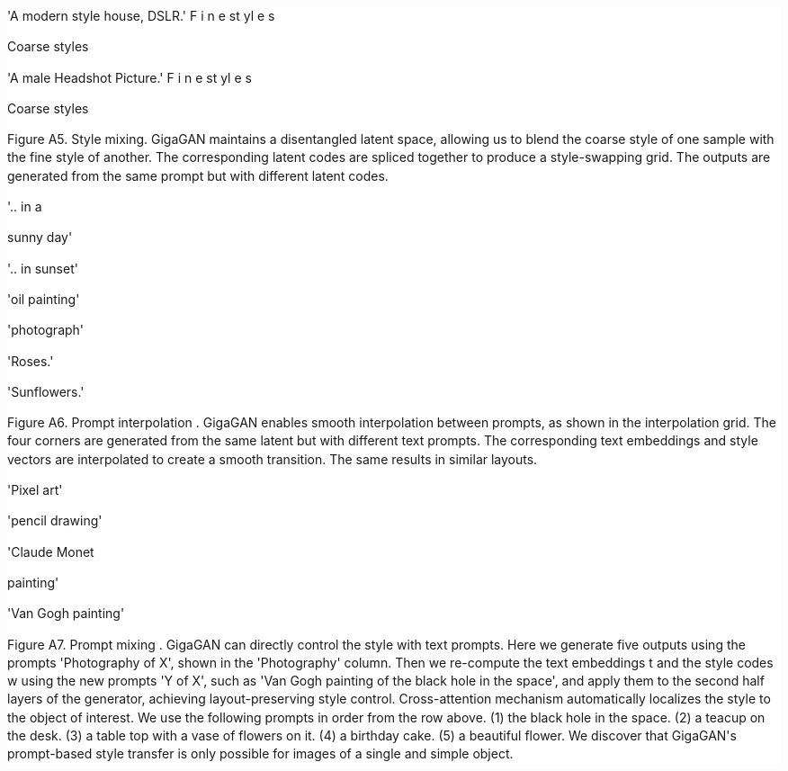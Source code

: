 

'A modern style house, DSLR.' F i n e st yl e s

Coarse styles



'A male Headshot Picture.' F i n e st yl e s



Coarse styles





Figure A5. Style mixing. GigaGAN maintains a disentangled latent space, allowing us to blend the coarse style of one sample with the fine style of another. The corresponding latent codes are spliced together to produce a style-swapping grid. The outputs are generated from the same prompt but with different latent codes.



'.. in a

sunny day'

'.. in sunset'

'oil painting'

'photograph'



'Roses.'

'Sunflowers.'

Figure A6. Prompt interpolation . GigaGAN enables smooth interpolation between prompts, as shown in the interpolation grid. The four corners are generated from the same latent but with different text prompts. The corresponding text embeddings and style vectors are interpolated to create a smooth transition. The same results in similar layouts.



'Pixel art'

'pencil drawing'

'Claude Monet

painting'

'Van Gogh painting'

Figure A7. Prompt mixing . GigaGAN can directly control the style with text prompts. Here we generate five outputs using the prompts 'Photography of X', shown in the 'Photography' column. Then we re-compute the text embeddings t and the style codes w using the new prompts 'Y of X', such as 'Van Gogh painting of the black hole in the space', and apply them to the second half layers of the generator, achieving layout-preserving style control. Cross-attention mechanism automatically localizes the style to the object of interest. We use the following prompts in order from the row above. (1) the black hole in the space. (2) a teacup on the desk. (3) a table top with a vase of flowers on it. (4) a birthday cake. (5) a beautiful flower. We discover that GigaGAN's prompt-based style transfer is only possible for images of a single and simple object.
